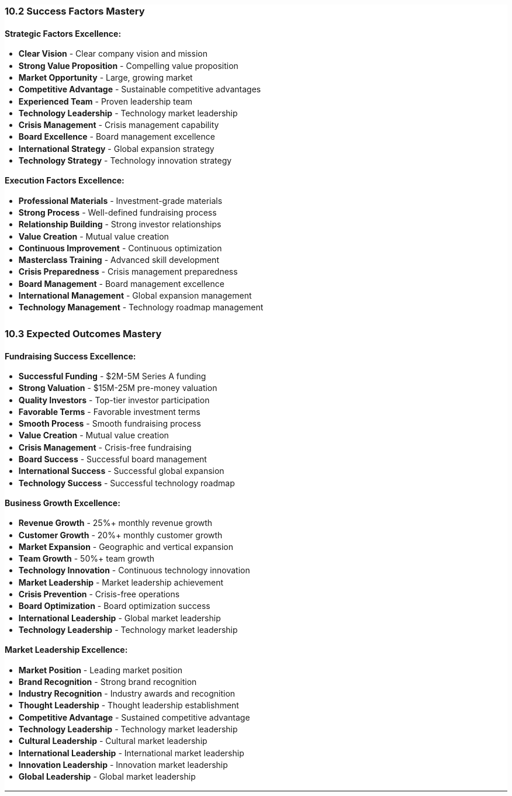### 10.2 Success Factors Mastery
**Strategic Factors Excellence:**
- **Clear Vision** - Clear company vision and mission
- **Strong Value Proposition** - Compelling value proposition
- **Market Opportunity** - Large, growing market
- **Competitive Advantage** - Sustainable competitive advantages
- **Experienced Team** - Proven leadership team
- **Technology Leadership** - Technology market leadership
- **Crisis Management** - Crisis management capability
- **Board Excellence** - Board management excellence
- **International Strategy** - Global expansion strategy
- **Technology Strategy** - Technology innovation strategy

**Execution Factors Excellence:**
- **Professional Materials** - Investment-grade materials
- **Strong Process** - Well-defined fundraising process
- **Relationship Building** - Strong investor relationships
- **Value Creation** - Mutual value creation
- **Continuous Improvement** - Continuous optimization
- **Masterclass Training** - Advanced skill development
- **Crisis Preparedness** - Crisis management preparedness
- **Board Management** - Board management excellence
- **International Management** - Global expansion management
- **Technology Management** - Technology roadmap management

### 10.3 Expected Outcomes Mastery
**Fundraising Success Excellence:**
- **Successful Funding** - $2M-5M Series A funding
- **Strong Valuation** - $15M-25M pre-money valuation
- **Quality Investors** - Top-tier investor participation
- **Favorable Terms** - Favorable investment terms
- **Smooth Process** - Smooth fundraising process
- **Value Creation** - Mutual value creation
- **Crisis Management** - Crisis-free fundraising
- **Board Success** - Successful board management
- **International Success** - Successful global expansion
- **Technology Success** - Successful technology roadmap

**Business Growth Excellence:**
- **Revenue Growth** - 25%+ monthly revenue growth
- **Customer Growth** - 20%+ monthly customer growth
- **Market Expansion** - Geographic and vertical expansion
- **Team Growth** - 50%+ team growth
- **Technology Innovation** - Continuous technology innovation
- **Market Leadership** - Market leadership achievement
- **Crisis Prevention** - Crisis-free operations
- **Board Optimization** - Board optimization success
- **International Leadership** - Global market leadership
- **Technology Leadership** - Technology market leadership

**Market Leadership Excellence:**
- **Market Position** - Leading market position
- **Brand Recognition** - Strong brand recognition
- **Industry Recognition** - Industry awards and recognition
- **Thought Leadership** - Thought leadership establishment
- **Competitive Advantage** - Sustained competitive advantage
- **Technology Leadership** - Technology market leadership
- **Cultural Leadership** - Cultural market leadership
- **International Leadership** - International market leadership
- **Innovation Leadership** - Innovation market leadership
- **Global Leadership** - Global market leadership

---